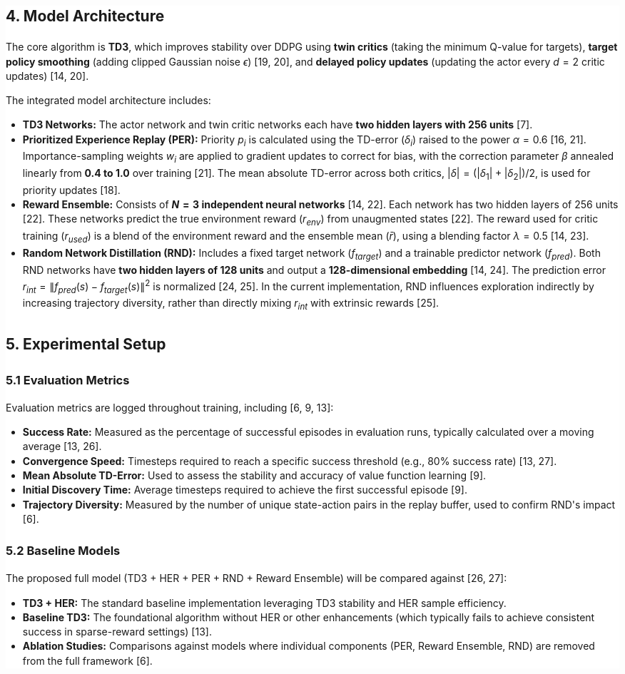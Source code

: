 ## 4. Model Architecture

The core algorithm is **TD3**, which improves stability over DDPG using **twin critics** (taking the minimum Q-value for targets), **target policy smoothing** (adding clipped Gaussian noise $\epsilon$) [19, 20], and **delayed policy updates** (updating the actor every $d=2$ critic updates) [14, 20].

The integrated model architecture includes:

*   **TD3 Networks:** The actor network and twin critic networks each have **two hidden layers with 256 units** [7].
*   **Prioritized Experience Replay (PER):** Priority $p_i$ is calculated using the TD-error ($\delta_i$) raised to the power $\alpha=0.6$ [16, 21]. Importance-sampling weights $w_i$ are applied to gradient updates to correct for bias, with the correction parameter $\beta$ annealed linearly from **0.4 to 1.0** over training [21]. The mean absolute TD-error across both critics, $|\delta| = (|\delta_1| + |\delta_2|) / 2$, is used for priority updates [18].
*   **Reward Ensemble:** Consists of **$N=3$ independent neural networks** [14, 22]. Each network has two hidden layers of 256 units [22]. These networks predict the true environment reward ($r_{env}$) from unaugmented states [22]. The reward used for critic training ($r_{used}$) is a blend of the environment reward and the ensemble mean ($\bar{r}$), using a blending factor $\lambda=0.5$ [14, 23].
*   **Random Network Distillation (RND):** Includes a fixed target network ($f_{target}$) and a trainable predictor network ($f_{pred}$). Both RND networks have **two hidden layers of 128 units** and output a **128-dimensional embedding** [14, 24]. The prediction error $r_{int} = \|f_{pred}(s) - f_{target}(s)\|^2$ is normalized [24, 25]. In the current implementation, RND influences exploration indirectly by increasing trajectory diversity, rather than directly mixing $r_{int}$ with extrinsic rewards [25].

## 5. Experimental Setup

### 5.1 Evaluation Metrics
Evaluation metrics are logged throughout training, including [6, 9, 13]:

*   **Success Rate:** Measured as the percentage of successful episodes in evaluation runs, typically calculated over a moving average [13, 26].
*   **Convergence Speed:** Timesteps required to reach a specific success threshold (e.g., 80% success rate) [13, 27].
*   **Mean Absolute TD-Error:** Used to assess the stability and accuracy of value function learning [9].
*   **Initial Discovery Time:** Average timesteps required to achieve the first successful episode [9].
*   **Trajectory Diversity:** Measured by the number of unique state-action pairs in the replay buffer, used to confirm RND's impact [6].

### 5.2 Baseline Models
The proposed full model (TD3 + HER + PER + RND + Reward Ensemble) will be compared against [26, 27]:

*   **TD3 + HER:** The standard baseline implementation leveraging TD3 stability and HER sample efficiency.
*   **Baseline TD3:** The foundational algorithm without HER or other enhancements (which typically fails to achieve consistent success in sparse-reward settings) [13].
*   **Ablation Studies:** Comparisons against models where individual components (PER, Reward Ensemble, RND) are removed from the full framework [6].
